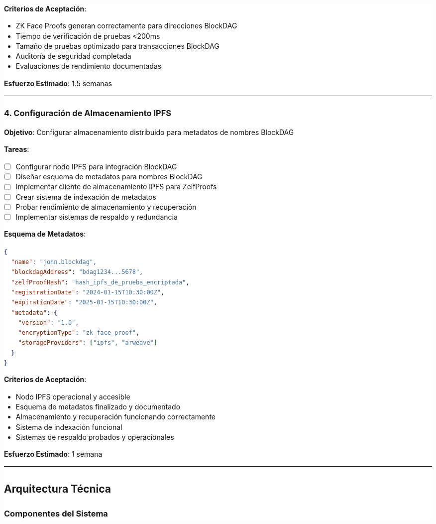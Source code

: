 **Criterios de Aceptación**:
- ZK Face Proofs generan correctamente para direcciones BlockDAG
- Tiempo de verificación de pruebas &lt;200ms
- Tamaño de pruebas optimizado para transacciones BlockDAG
- Auditoría de seguridad completada
- Evaluaciones de rendimiento documentadas

**Esfuerzo Estimado**: 1.5 semanas

---

### 4. Configuración de Almacenamiento IPFS

**Objetivo**: Configurar almacenamiento distribuido para metadatos de nombres BlockDAG

**Tareas**:
- [ ] Configurar nodo IPFS para integración BlockDAG
- [ ] Diseñar esquema de metadatos para nombres BlockDAG
- [ ] Implementar cliente de almacenamiento IPFS para ZelfProofs
- [ ] Crear sistema de indexación de metadatos
- [ ] Probar rendimiento de almacenamiento y recuperación
- [ ] Implementar sistemas de respaldo y redundancia

**Esquema de Metadatos**:

```json
{
  "name": "john.blockdag",
  "blockdagAddress": "bdag1234...5678",
  "zelfProofHash": "hash_ipfs_de_prueba_encriptada",
  "registrationDate": "2024-01-15T10:30:00Z",
  "expirationDate": "2025-01-15T10:30:00Z",
  "metadata": {
    "version": "1.0",
    "encryptionType": "zk_face_proof",
    "storageProviders": ["ipfs", "arweave"]
  }
}
```

**Criterios de Aceptación**:
- Nodo IPFS operacional y accesible
- Esquema de metadatos finalizado y documentado
- Almacenamiento y recuperación funcionando correctamente
- Sistema de indexación funcional
- Sistemas de respaldo probados y operacionales

**Esfuerzo Estimado**: 1 semana

---

## Arquitectura Técnica

### Componentes del Sistema
